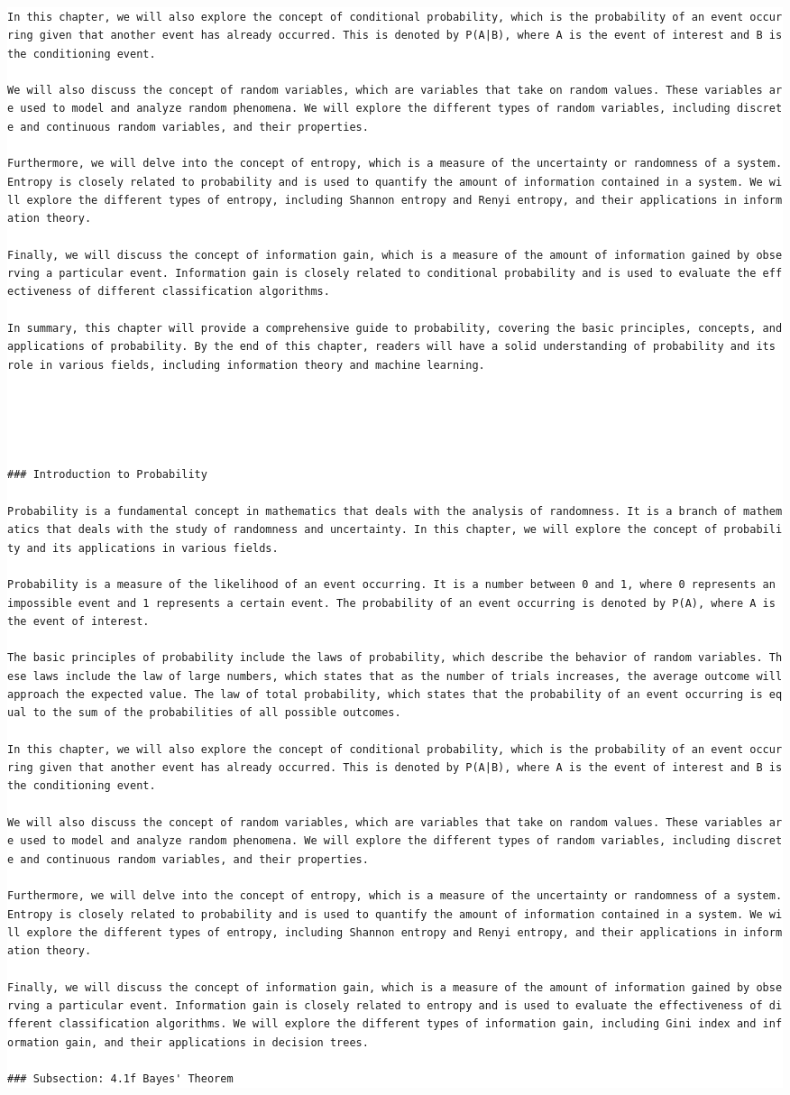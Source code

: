 ```
In this chapter, we will also explore the concept of conditional probability, which is the probability of an event occurring given that another event has already occurred. This is denoted by P(A|B), where A is the event of interest and B is the conditioning event.

We will also discuss the concept of random variables, which are variables that take on random values. These variables are used to model and analyze random phenomena. We will explore the different types of random variables, including discrete and continuous random variables, and their properties.

Furthermore, we will delve into the concept of entropy, which is a measure of the uncertainty or randomness of a system. Entropy is closely related to probability and is used to quantify the amount of information contained in a system. We will explore the different types of entropy, including Shannon entropy and Renyi entropy, and their applications in information theory.

Finally, we will discuss the concept of information gain, which is a measure of the amount of information gained by observing a particular event. Information gain is closely related to conditional probability and is used to evaluate the effectiveness of different classification algorithms.

In summary, this chapter will provide a comprehensive guide to probability, covering the basic principles, concepts, and applications of probability. By the end of this chapter, readers will have a solid understanding of probability and its role in various fields, including information theory and machine learning. 





### Introduction to Probability

Probability is a fundamental concept in mathematics that deals with the analysis of randomness. It is a branch of mathematics that deals with the study of randomness and uncertainty. In this chapter, we will explore the concept of probability and its applications in various fields.

Probability is a measure of the likelihood of an event occurring. It is a number between 0 and 1, where 0 represents an impossible event and 1 represents a certain event. The probability of an event occurring is denoted by P(A), where A is the event of interest.

The basic principles of probability include the laws of probability, which describe the behavior of random variables. These laws include the law of large numbers, which states that as the number of trials increases, the average outcome will approach the expected value. The law of total probability, which states that the probability of an event occurring is equal to the sum of the probabilities of all possible outcomes.

In this chapter, we will also explore the concept of conditional probability, which is the probability of an event occurring given that another event has already occurred. This is denoted by P(A|B), where A is the event of interest and B is the conditioning event.

We will also discuss the concept of random variables, which are variables that take on random values. These variables are used to model and analyze random phenomena. We will explore the different types of random variables, including discrete and continuous random variables, and their properties.

Furthermore, we will delve into the concept of entropy, which is a measure of the uncertainty or randomness of a system. Entropy is closely related to probability and is used to quantify the amount of information contained in a system. We will explore the different types of entropy, including Shannon entropy and Renyi entropy, and their applications in information theory.

Finally, we will discuss the concept of information gain, which is a measure of the amount of information gained by observing a particular event. Information gain is closely related to entropy and is used to evaluate the effectiveness of different classification algorithms. We will explore the different types of information gain, including Gini index and information gain, and their applications in decision trees.

### Subsection: 4.1f Bayes' Theorem

```